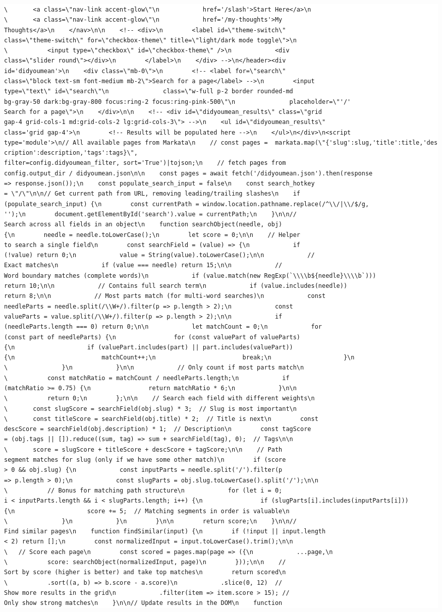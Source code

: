     \       <a class=\"nav-link accent-glow\"\n            href='/slash'>Start Here</a>\n
    \       <a class=\"nav-link accent-glow\"\n            href='/my-thoughts'>My
    Thoughts</a>\n    </nav>\n\n    <!-- <div>\n        <label id=\"theme-switch\"
    class=\"theme-switch\" for=\"checkbox-theme\" title=\"light/dark mode toggle\">\n
    \           <input type=\"checkbox\" id=\"checkbox-theme\" />\n            <div
    class=\"slider round\"></div>\n        </label>\n    </div> -->\n</header><div
    id='didyoumean'>\n    <div class=\"mb-0\">\n        <!-- <label for=\"search\"
    class=\"block text-sm font-medium mb-2\">Search for a page</label> -->\n        <input
    type=\"text\" id=\"search\"\n               class=\"w-full p-2 border rounded-md
    bg-gray-50 dark:bg-gray-800 focus:ring-2 focus:ring-pink-500\"\n               placeholder=\"'/'
    Search for a page\">\n    </div>\n\n    <!-- <div id=\"didyoumean_results\" class=\"grid
    gap-4 grid-cols-1 md:grid-cols-2 lg:grid-cols-3\"> -->\n    <ul id=\"didyoumean_results\"
    class='grid gap-4'>\n        <!-- Results will be populated here -->\n    </ul>\n</div>\n<script
    type='module'>\n// All available pages from Markata\n    // const pages =  markata.map(\"{'slug':slug,'title':title,'description':description,'tags':tags}\",
    filter=config.didyoumean_filter, sort='True')|tojson;\n    // fetch pages from
    config.output_dir / didyoumean.json\n\n    const pages = await fetch('/didyoumean.json').then(response
    => response.json());\n    const populate_search_input = false\n    const search_hotkey
    = \"/\"\n\n// Get current path from URL, removing leading/trailing slashes\n    if
    (populate_search_input) {\n        const currentPath = window.location.pathname.replace(/^\\/|\\/$/g,
    '');\n        document.getElementById('search').value = currentPath;\n    }\n\n//
    Search across all fields in an object\n    function searchObject(needle, obj)
    {\n        needle = needle.toLowerCase();\n        let score = 0;\n\n    // Helper
    to search a single field\n        const searchField = (value) => {\n            if
    (!value) return 0;\n            value = String(value).toLowerCase();\n\n            //
    Exact matches\n            if (value === needle) return 15;\n\n            //
    Word boundary matches (complete words)\n            if (value.match(new RegExp(`\\\\b${needle}\\\\b`)))
    return 10;\n\n            // Contains full search term\n            if (value.includes(needle))
    return 8;\n\n            // Most parts match (for multi-word searches)\n            const
    needleParts = needle.split(/\\W+/).filter(p => p.length > 2);\n            const
    valueParts = value.split(/\\W+/).filter(p => p.length > 2);\n\n            if
    (needleParts.length === 0) return 0;\n\n            let matchCount = 0;\n            for
    (const part of needleParts) {\n                for (const valuePart of valueParts)
    {\n                    if (valuePart.includes(part) || part.includes(valuePart))
    {\n                        matchCount++;\n                        break;\n                    }\n
    \               }\n            }\n\n            // Only count if most parts match\n
    \           const matchRatio = matchCount / needleParts.length;\n            if
    (matchRatio >= 0.75) {\n                return matchRatio * 6;\n            }\n\n
    \           return 0;\n        };\n\n    // Search each field with different weights\n
    \       const slugScore = searchField(obj.slug) * 3;  // Slug is most important\n
    \       const titleScore = searchField(obj.title) * 2;  // Title is next\n        const
    descScore = searchField(obj.description) * 1;  // Description\n        const tagScore
    = (obj.tags || []).reduce((sum, tag) => sum + searchField(tag), 0);  // Tags\n\n
    \       score = slugScore + titleScore + descScore + tagScore;\n\n    // Path
    segment matches for slug (only if we have some other match)\n        if (score
    > 0 && obj.slug) {\n            const inputParts = needle.split('/').filter(p
    => p.length > 0);\n            const slugParts = obj.slug.toLowerCase().split('/');\n\n
    \           // Bonus for matching path structure\n            for (let i = 0;
    i < inputParts.length && i < slugParts.length; i++) {\n                if (slugParts[i].includes(inputParts[i]))
    {\n                    score += 5;  // Matching segments in order is valuable\n
    \               }\n            }\n        }\n\n        return score;\n    }\n\n//
    Find similar pages\n    function findSimilar(input) {\n        if (!input || input.length
    < 2) return [];\n        const normalizedInput = input.toLowerCase().trim();\n\n
    \   // Score each page\n        const scored = pages.map(page => ({\n            ...page,\n
    \           score: searchObject(normalizedInput, page)\n        }));\n\n    //
    Sort by score (higher is better) and take top matches\n        return scored\n
    \           .sort((a, b) => b.score - a.score)\n            .slice(0, 12)  //
    Show more results in the grid\n            .filter(item => item.score > 15); //
    Only show strong matches\n    }\n\n// Update results in the DOM\n    function